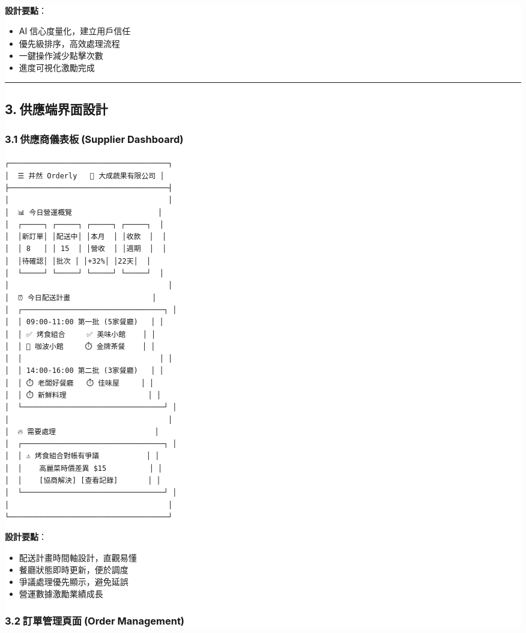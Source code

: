 **設計要點**：
- AI 信心度量化，建立用戶信任
- 優先級排序，高效處理流程
- 一鍵操作減少點擊次數
- 進度可視化激勵完成

---

## 3. 供應端界面設計

### 3.1 供應商儀表板 (Supplier Dashboard)

```
┌─────────────────────────────────────┐
│  ☰ 井然 Orderly   💼 大成蔬果有限公司 │
├─────────────────────────────────────┤
│                                     │
│  📊 今日營運概覽                    │
│  ┌─────┐ ┌─────┐ ┌─────┐ ┌─────┐  │
│  │新訂單│ │配送中│ │本月  │ │收款  │  │
│  │ 8   │ │ 15  │ │營收  │ │週期  │  │
│  │待確認│ │批次 │ │+32%│ │22天│  │
│  └─────┘ └─────┘ └─────┘ └─────┘  │
│                                     │
│  ⏰ 今日配送計畫                   │
│  ┌─────────────────────────────────┐ │
│  │ 09:00-11:00 第一批 (5家餐廳)   │ │
│  │ ✅ 烤食組合     ✅ 美味小館    │ │
│  │ 🚛 咖波小館     ⏱️ 金牌茶餐    │ │
│  │                                │ │
│  │ 14:00-16:00 第二批 (3家餐廳)   │ │
│  │ ⏱️ 老闆好餐廳   ⏱️ 佳味屋     │ │
│  │ ⏱️ 新鮮料理                   │ │
│  └─────────────────────────────────┘ │
│                                     │
│  🔥 需要處理                       │
│  ┌─────────────────────────────────┐ │
│  │ ⚠️ 烤食組合對帳有爭議           │ │
│  │    高麗菜時價差異 $15          │ │
│  │    [協商解決] [查看記錄]       │ │
│  └─────────────────────────────────┘ │
│                                     │
└─────────────────────────────────────┘
```

**設計要點**：
- 配送計畫時間軸設計，直觀易懂
- 餐廳狀態即時更新，便於調度
- 爭議處理優先顯示，避免延誤
- 營運數據激勵業績成長

### 3.2 訂單管理頁面 (Order Management)
